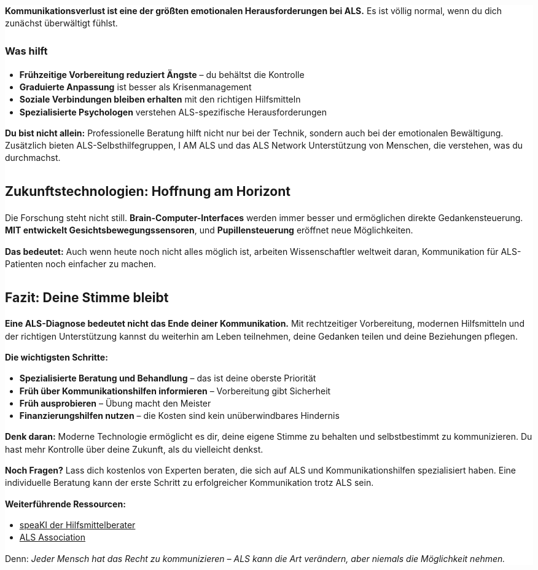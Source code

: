 **Kommunikationsverlust ist eine der größten emotionalen Herausforderungen bei ALS.** Es ist völlig normal, wenn du dich zunächst überwältigt fühlst.

### Was hilft
- **Frühzeitige Vorbereitung reduziert Ängste** – du behältst die Kontrolle
- **Graduierte Anpassung** ist besser als Krisenmanagement
- **Soziale Verbindungen bleiben erhalten** mit den richtigen Hilfsmitteln
- **Spezialisierte Psychologen** verstehen ALS-spezifische Herausforderungen

**Du bist nicht allein:** Professionelle Beratung hilft nicht nur bei der Technik, sondern auch bei der emotionalen Bewältigung. Zusätzlich bieten ALS-Selbsthilfegruppen, I AM ALS und das ALS Network Unterstützung von Menschen, die verstehen, was du durchmachst.

## Zukunftstechnologien: Hoffnung am Horizont

Die Forschung steht nicht still. **Brain-Computer-Interfaces** werden immer besser und ermöglichen direkte Gedankensteuerung. **MIT entwickelt Gesichtsbewegungssensoren**, und **Pupillensteuerung** eröffnet neue Möglichkeiten.

**Das bedeutet:** Auch wenn heute noch nicht alles möglich ist, arbeiten Wissenschaftler weltweit daran, Kommunikation für ALS-Patienten noch einfacher zu machen.

## Fazit: Deine Stimme bleibt

**Eine ALS-Diagnose bedeutet nicht das Ende deiner Kommunikation.** Mit rechtzeitiger Vorbereitung, modernen Hilfsmitteln und der richtigen Unterstützung kannst du weiterhin am Leben teilnehmen, deine Gedanken teilen und deine Beziehungen pflegen.

**Die wichtigsten Schritte:**
- **Spezialisierte Beratung und Behandlung** – das ist deine oberste Priorität
- **Früh über Kommunikationshilfen informieren** – Vorbereitung gibt Sicherheit
- **Früh ausprobieren** – Übung macht den Meister
- **Finanzierungshilfen nutzen** – die Kosten sind kein unüberwindbares Hindernis

**Denk daran:** Moderne Technologie ermöglicht es dir, deine eigene Stimme zu behalten und selbstbestimmt zu kommunizieren. Du hast mehr Kontrolle über deine Zukunft, als du vielleicht denkst.

**Noch Fragen?**
Lass dich kostenlos von Experten beraten, die sich auf ALS und Kommunikationshilfen spezialisiert haben. Eine individuelle Beratung kann der erste Schritt zu erfolgreicher Kommunikation trotz ALS sein.

**Weiterführende Ressourcen:**
- [speaKI der Hilfsmittelberater](https://speaki.io/)
- [ALS Association](https://www.als.org/)

Denn: *Jeder Mensch hat das Recht zu kommunizieren – ALS kann die Art verändern, aber niemals die Möglichkeit nehmen.*